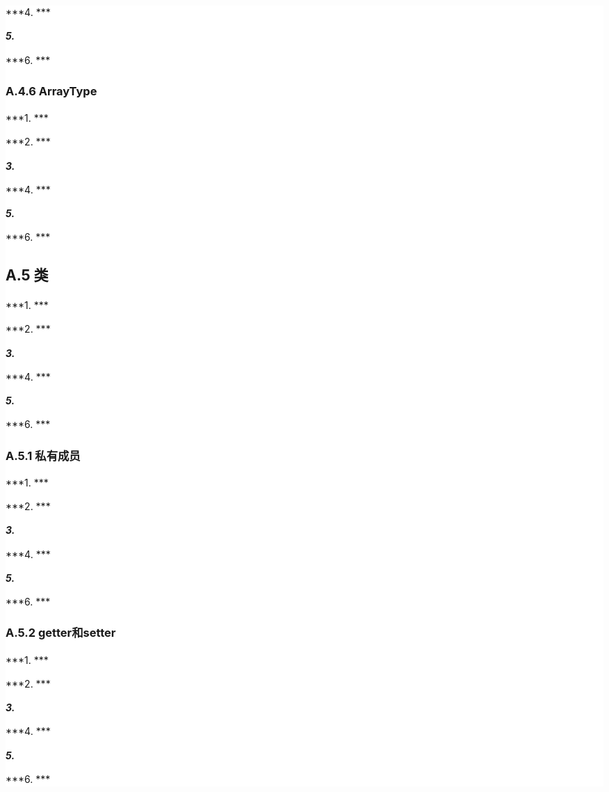 ***4. ***

***5.***

***6. ***

### A.4.6 ArrayType

***1. ***

***2. ***

***3.***

***4. ***

***5.***

***6. ***

## A.5 类

***1. ***

***2. ***

***3.***

***4. ***

***5.***

***6. ***

### A.5.1 私有成员

***1. ***

***2. ***

***3.***

***4. ***

***5.***

***6. ***

### A.5.2 getter和setter

***1. ***

***2. ***

***3.***

***4. ***

***5.***

***6. ***
